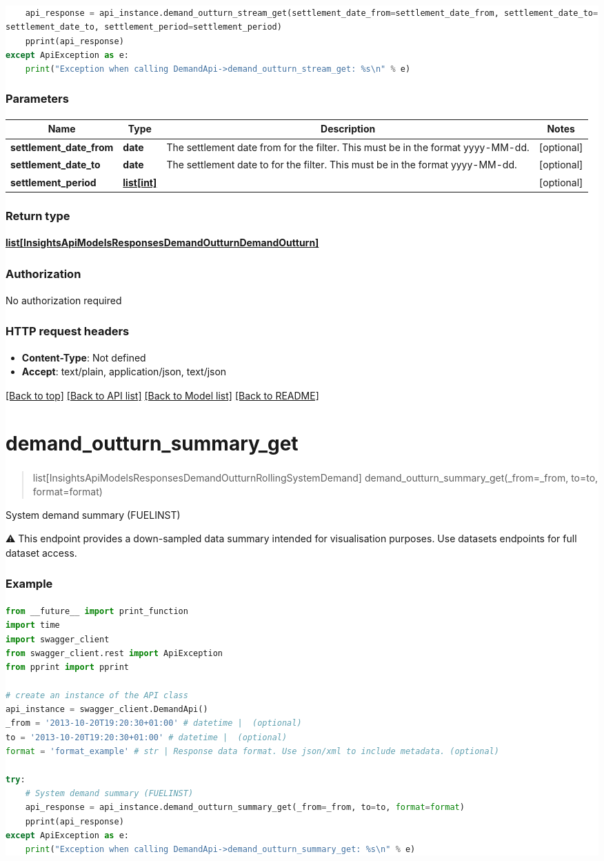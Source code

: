 ```python
    api_response = api_instance.demand_outturn_stream_get(settlement_date_from=settlement_date_from, settlement_date_to=settlement_date_to, settlement_period=settlement_period)
    pprint(api_response)
except ApiException as e:
    print("Exception when calling DemandApi->demand_outturn_stream_get: %s\n" % e)
```

### Parameters

Name | Type | Description  | Notes
------------- | ------------- | ------------- | -------------
 **settlement_date_from** | **date**| The settlement date from for the filter. This must be in the format yyyy-MM-dd. | [optional] 
 **settlement_date_to** | **date**| The settlement date to for the filter. This must be in the format yyyy-MM-dd. | [optional] 
 **settlement_period** | [**list[int]**](int.md)|  | [optional] 

### Return type

[**list[InsightsApiModelsResponsesDemandOutturnDemandOutturn]**](InsightsApiModelsResponsesDemandOutturnDemandOutturn.md)

### Authorization

No authorization required

### HTTP request headers

 - **Content-Type**: Not defined
 - **Accept**: text/plain, application/json, text/json

[[Back to top]](#) [[Back to API list]](../README.md#documentation-for-api-endpoints) [[Back to Model list]](../README.md#documentation-for-models) [[Back to README]](../README.md)

# **demand_outturn_summary_get**
> list[InsightsApiModelsResponsesDemandOutturnRollingSystemDemand] demand_outturn_summary_get(_from=_from, to=to, format=format)

System demand summary (FUELINST)

⚠ This endpoint provides a down-sampled data summary intended for visualisation purposes.  Use datasets endpoints for full dataset access.

### Example
```python
from __future__ import print_function
import time
import swagger_client
from swagger_client.rest import ApiException
from pprint import pprint

# create an instance of the API class
api_instance = swagger_client.DemandApi()
_from = '2013-10-20T19:20:30+01:00' # datetime |  (optional)
to = '2013-10-20T19:20:30+01:00' # datetime |  (optional)
format = 'format_example' # str | Response data format. Use json/xml to include metadata. (optional)

try:
    # System demand summary (FUELINST)
    api_response = api_instance.demand_outturn_summary_get(_from=_from, to=to, format=format)
    pprint(api_response)
except ApiException as e:
    print("Exception when calling DemandApi->demand_outturn_summary_get: %s\n" % e)
```